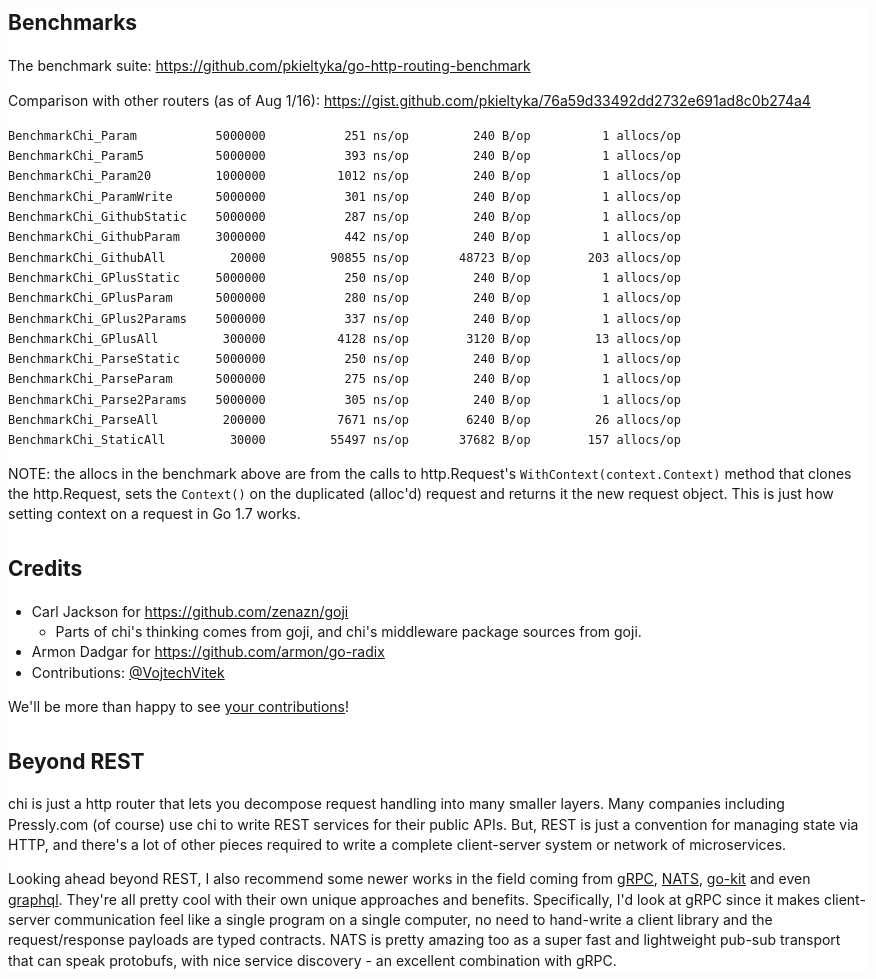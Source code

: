 
## Benchmarks

The benchmark suite: https://github.com/pkieltyka/go-http-routing-benchmark

Comparison with other routers (as of Aug 1/16): https://gist.github.com/pkieltyka/76a59d33492dd2732e691ad8c0b274a4

```shell
BenchmarkChi_Param        	 5000000	       251 ns/op	     240 B/op	       1 allocs/op
BenchmarkChi_Param5       	 5000000	       393 ns/op	     240 B/op	       1 allocs/op
BenchmarkChi_Param20      	 1000000	      1012 ns/op	     240 B/op	       1 allocs/op
BenchmarkChi_ParamWrite   	 5000000	       301 ns/op	     240 B/op	       1 allocs/op
BenchmarkChi_GithubStatic 	 5000000	       287 ns/op	     240 B/op	       1 allocs/op
BenchmarkChi_GithubParam  	 3000000	       442 ns/op	     240 B/op	       1 allocs/op
BenchmarkChi_GithubAll    	   20000	     90855 ns/op	   48723 B/op	     203 allocs/op
BenchmarkChi_GPlusStatic  	 5000000	       250 ns/op	     240 B/op	       1 allocs/op
BenchmarkChi_GPlusParam   	 5000000	       280 ns/op	     240 B/op	       1 allocs/op
BenchmarkChi_GPlus2Params 	 5000000	       337 ns/op	     240 B/op	       1 allocs/op
BenchmarkChi_GPlusAll     	  300000	      4128 ns/op	    3120 B/op	      13 allocs/op
BenchmarkChi_ParseStatic  	 5000000	       250 ns/op	     240 B/op	       1 allocs/op
BenchmarkChi_ParseParam   	 5000000	       275 ns/op	     240 B/op	       1 allocs/op
BenchmarkChi_Parse2Params 	 5000000	       305 ns/op	     240 B/op	       1 allocs/op
BenchmarkChi_ParseAll     	  200000	      7671 ns/op	    6240 B/op	      26 allocs/op
BenchmarkChi_StaticAll    	   30000	     55497 ns/op	   37682 B/op	     157 allocs/op
```

NOTE: the allocs in the benchmark above are from the calls to http.Request's
`WithContext(context.Context)` method that clones the http.Request, sets the `Context()`
on the duplicated (alloc'd) request and returns it the new request object. This is just
how setting context on a request in Go 1.7 works. 


## Credits

* Carl Jackson for https://github.com/zenazn/goji
  * Parts of chi's thinking comes from goji, and chi's middleware package
    sources from goji.
* Armon Dadgar for https://github.com/armon/go-radix
* Contributions: [@VojtechVitek](https://github.com/VojtechVitek)

We'll be more than happy to see [your contributions](./CONTRIBUTING.md)!


## Beyond REST

chi is just a http router that lets you decompose request handling into many smaller layers.
Many companies including Pressly.com (of course) use chi to write REST services for their public
APIs. But, REST is just a convention for managing state via HTTP, and there's a lot of other pieces
required to write a complete client-server system or network of microservices.

Looking ahead beyond REST, I also recommend some newer works in the field coming from
[gRPC](https://github.com/grpc/grpc-go), [NATS](https://nats.io), [go-kit](https://github.com/go-kit/kit)
and even [graphql](https://github.com/graphql-go/graphql). They're all pretty cool with their
own unique approaches and benefits. Specifically, I'd look at gRPC since it makes client-server
communication feel like a single program on a single computer, no need to hand-write a client library
and the request/response payloads are typed contracts. NATS is pretty amazing too as a super
fast and lightweight pub-sub transport that can speak protobufs, with nice service discovery - 
an excellent combination with gRPC.
